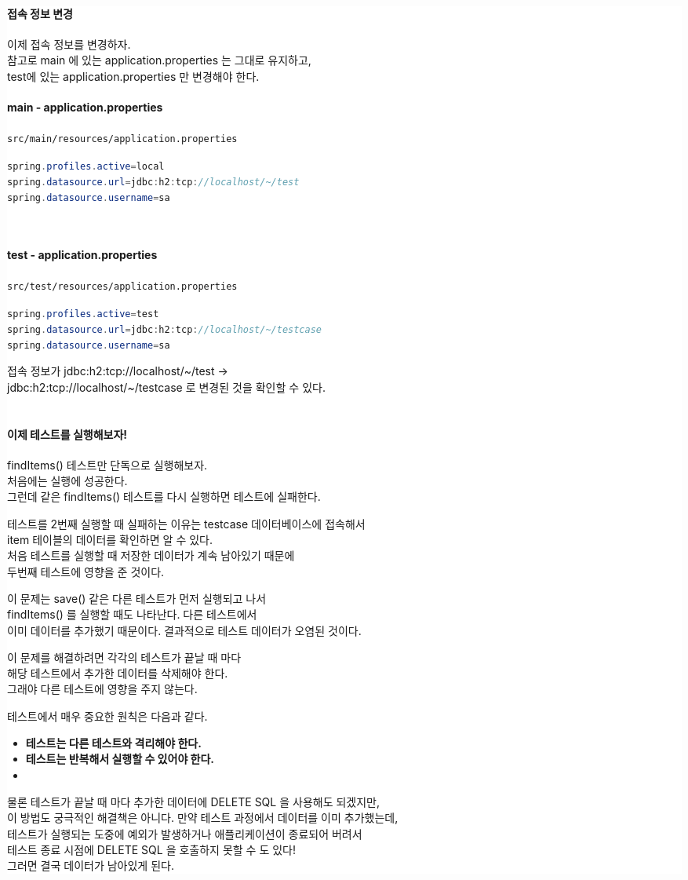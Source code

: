 #### 접속 정보 변경
이제 접속 정보를 변경하자.\
참고로 main 에 있는 application.properties 는 그대로 유지하고,\
test에 있는 application.properties 만 변경해야 한다.

#### main - application.properties
`src/main/resources/application.properties`
```java
spring.profiles.active=local
spring.datasource.url=jdbc:h2:tcp://localhost/~/test
spring.datasource.username=sa
```
<br/>

#### test - application.properties
`src/test/resources/application.properties`
```java
spring.profiles.active=test
spring.datasource.url=jdbc:h2:tcp://localhost/~/testcase
spring.datasource.username=sa
```
접속 정보가 jdbc:h2:tcp://localhost/~/test -> \
jdbc:h2:tcp://localhost/~/testcase 로 변경된 것을 확인할 수 있다.
<br/>
<br/>

#### 이제 테스트를 실행해보자!
findItems() 테스트만 단독으로 실행해보자.\
처음에는 실행에 성공한다.\
그런데 같은 findItems() 테스트를 다시 실행하면 테스트에 실패한다.

테스트를 2번째 실행할 때 실패하는 이유는 testcase 데이터베이스에 접속해서 \
item 테이블의 데이터를 확인하면 알 수 있다.\
처음 테스트를 실행할 때 저장한 데이터가 계속 남아있기 때문에 \
두번째 테스트에 영향을 준 것이다. 

이 문제는 save() 같은 다른 테스트가 먼저 실행되고 나서 \
findItems() 를 실행할 때도 나타난다. 다른 테스트에서 \
이미 데이터를 추가했기 때문이다. 결과적으로 테스트 데이터가 오염된 것이다.

이 문제를 해결하려면 각각의 테스트가 끝날 때 마다 \
해당 테스트에서 추가한 데이터를 삭제해야 한다.\
그래야 다른 테스트에 영향을 주지 않는다.

테스트에서 매우 중요한 원칙은 다음과 같다.
* **테스트는 다른 테스트와 격리해야 한다.**
* **테스트는 반복해서 실행할 수 있어야 한다.**
* 
물론 테스트가 끝날 때 마다 추가한 데이터에 DELETE SQL 을 사용해도 되겠지만,\
이 방법도 궁극적인 해결책은 아니다. 만약 테스트 과정에서 데이터를 이미 추가했는데, \
테스트가 실행되는 도중에 예외가 발생하거나 애플리케이션이 종료되어 버려서 \
테스트 종료 시점에 DELETE SQL 을 호출하지 못할 수 도 있다!\
그러면 결국 데이터가 남아있게 된다.

